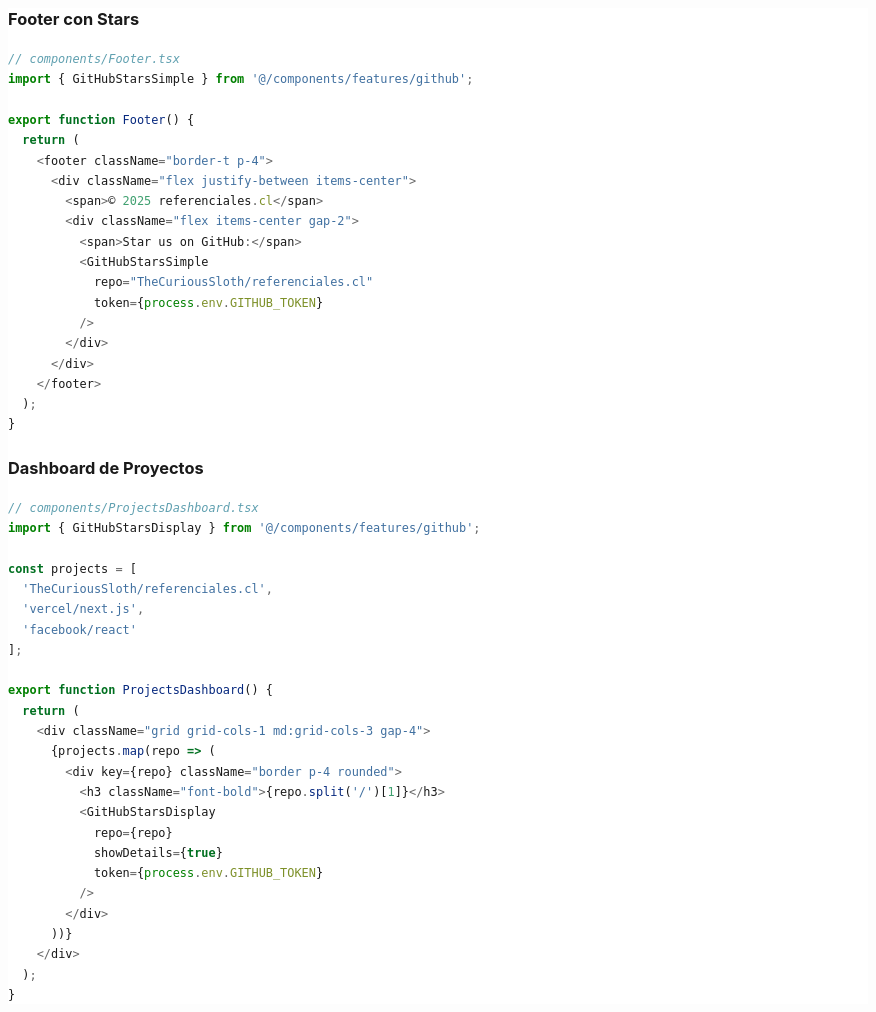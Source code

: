### **Footer con Stars**
```typescript
// components/Footer.tsx
import { GitHubStarsSimple } from '@/components/features/github';

export function Footer() {
  return (
    <footer className="border-t p-4">
      <div className="flex justify-between items-center">
        <span>© 2025 referenciales.cl</span>
        <div className="flex items-center gap-2">
          <span>Star us on GitHub:</span>
          <GitHubStarsSimple 
            repo="TheCuriousSloth/referenciales.cl"
            token={process.env.GITHUB_TOKEN}
          />
        </div>
      </div>
    </footer>
  );
}
```

### **Dashboard de Proyectos**
```typescript
// components/ProjectsDashboard.tsx
import { GitHubStarsDisplay } from '@/components/features/github';

const projects = [
  'TheCuriousSloth/referenciales.cl',
  'vercel/next.js',
  'facebook/react'
];

export function ProjectsDashboard() {
  return (
    <div className="grid grid-cols-1 md:grid-cols-3 gap-4">
      {projects.map(repo => (
        <div key={repo} className="border p-4 rounded">
          <h3 className="font-bold">{repo.split('/')[1]}</h3>
          <GitHubStarsDisplay 
            repo={repo}
            showDetails={true}
            token={process.env.GITHUB_TOKEN}
          />
        </div>
      ))}
    </div>
  );
}
```

